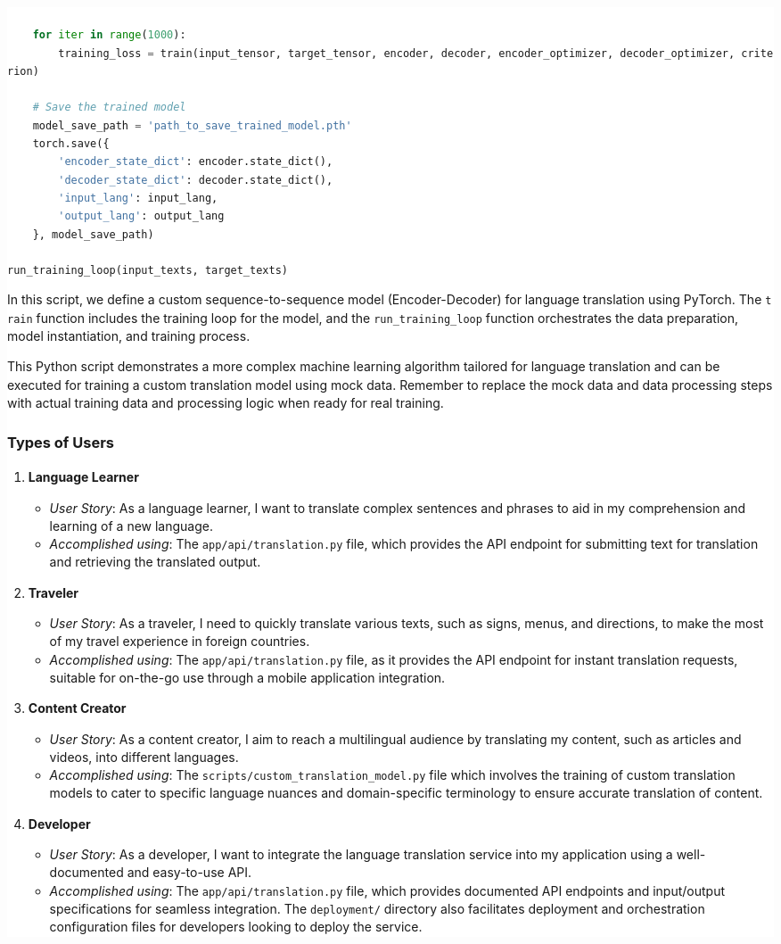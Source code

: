 ```python

    for iter in range(1000):
        training_loss = train(input_tensor, target_tensor, encoder, decoder, encoder_optimizer, decoder_optimizer, criterion)

    # Save the trained model
    model_save_path = 'path_to_save_trained_model.pth'
    torch.save({
        'encoder_state_dict': encoder.state_dict(),
        'decoder_state_dict': decoder.state_dict(),
        'input_lang': input_lang,
        'output_lang': output_lang
    }, model_save_path)

run_training_loop(input_texts, target_texts)
```

In this script, we define a custom sequence-to-sequence model (Encoder-Decoder) for language translation using PyTorch. The `train` function includes the training loop for the model, and the `run_training_loop` function orchestrates the data preparation, model instantiation, and training process.

This Python script demonstrates a more complex machine learning algorithm tailored for language translation and can be executed for training a custom translation model using mock data. Remember to replace the mock data and data processing steps with actual training data and processing logic when ready for real training.

### Types of Users

1. **Language Learner**
   - *User Story*: As a language learner, I want to translate complex sentences and phrases to aid in my comprehension and learning of a new language.
   - *Accomplished using*: The `app/api/translation.py` file, which provides the API endpoint for submitting text for translation and retrieving the translated output.

2. **Traveler**
   - *User Story*: As a traveler, I need to quickly translate various texts, such as signs, menus, and directions, to make the most of my travel experience in foreign countries.
   - *Accomplished using*: The `app/api/translation.py` file, as it provides the API endpoint for instant translation requests, suitable for on-the-go use through a mobile application integration.

3. **Content Creator**
   - *User Story*: As a content creator, I aim to reach a multilingual audience by translating my content, such as articles and videos, into different languages.
   - *Accomplished using*: The `scripts/custom_translation_model.py` file which involves the training of custom translation models to cater to specific language nuances and domain-specific terminology to ensure accurate translation of content.

4. **Developer**
   - *User Story*: As a developer, I want to integrate the language translation service into my application using a well-documented and easy-to-use API.
   - *Accomplished using*: The `app/api/translation.py` file, which provides documented API endpoints and input/output specifications for seamless integration. The `deployment/` directory also facilitates deployment and orchestration configuration files for developers looking to deploy the service.
